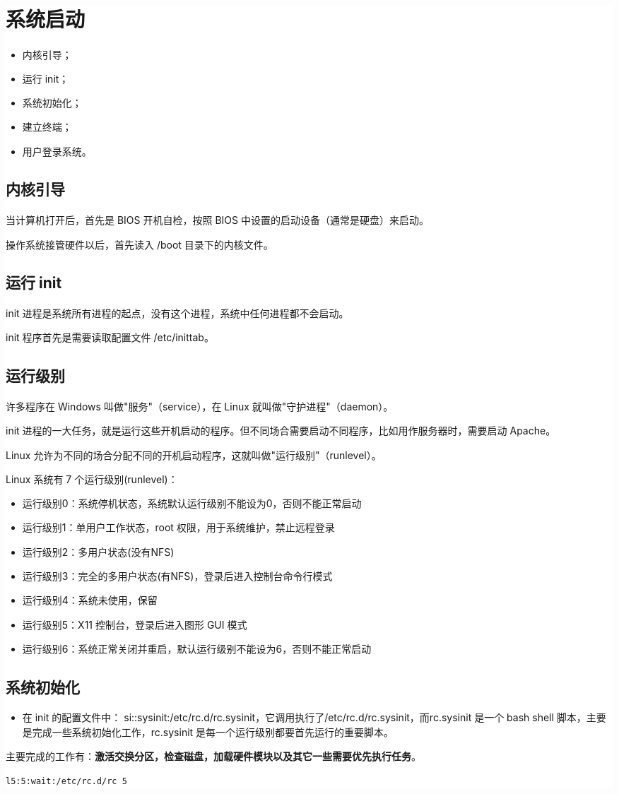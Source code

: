 # 系统启动

- 内核引导；

- 运行 init；

- 系统初始化；

- 建立终端；

- 用户登录系统。

## 内核引导

当计算机打开后，首先是 BIOS 开机自检，按照 BIOS 中设置的启动设备（通常是硬盘）来启动。

操作系统接管硬件以后，首先读入 /boot 目录下的内核文件。

## 运行 init

init 进程是系统所有进程的起点，没有这个进程，系统中任何进程都不会启动。

init 程序首先是需要读取配置文件 /etc/inittab。

## 运行级别

许多程序在 Windows 叫做"服务"（service），在 Linux 就叫做"守护进程"（daemon）。

init 进程的一大任务，就是运行这些开机启动的程序。但不同场合需要启动不同程序，比如用作服务器时，需要启动 Apache。

Linux 允许为不同的场合分配不同的开机启动程序，这就叫做"运行级别"（runlevel）。

Linux 系统有 7 个运行级别(runlevel)：

- 运行级别0：系统停机状态，系统默认运行级别不能设为0，否则不能正常启动

- 运行级别1：单用户工作状态，root 权限，用于系统维护，禁止远程登录

- 运行级别2：多用户状态(没有NFS)

- 运行级别3：完全的多用户状态(有NFS)，登录后进入控制台命令行模式

- 运行级别4：系统未使用，保留

- 运行级别5：X11 控制台，登录后进入图形 GUI 模式

- 运行级别6：系统正常关闭并重启，默认运行级别不能设为6，否则不能正常启动

## 系统初始化

- 在 init 的配置文件中： si::sysinit:/etc/rc.d/rc.sysinit，它调用执行了/etc/rc.d/rc.sysinit，而rc.sysinit 是一个 bash shell 脚本，主要是完成一些系统初始化工作，rc.sysinit 是每一个运行级别都要首先运行的重要脚本。

主要完成的工作有：**激活交换分区，检查磁盘，加载硬件模块以及其它一些需要优先执行任务**。

```shell
l5:5:wait:/etc/rc.d/rc 5
```
